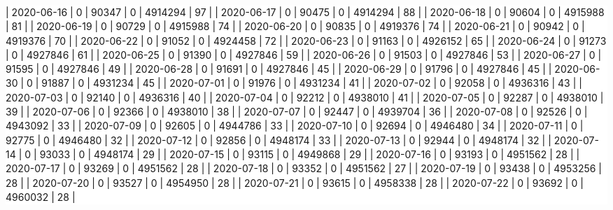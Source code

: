 | 2020-06-16 | 0 | 90347 | 0 | 4914294 | 97 |
| 2020-06-17 | 0 | 90475 | 0 | 4914294 | 88 |
| 2020-06-18 | 0 | 90604 | 0 | 4915988 | 81 |
| 2020-06-19 | 0 | 90729 | 0 | 4915988 | 74 |
| 2020-06-20 | 0 | 90835 | 0 | 4919376 | 74 |
| 2020-06-21 | 0 | 90942 | 0 | 4919376 | 70 |
| 2020-06-22 | 0 | 91052 | 0 | 4924458 | 72 |
| 2020-06-23 | 0 | 91163 | 0 | 4926152 | 65 |
| 2020-06-24 | 0 | 91273 | 0 | 4927846 | 61 |
| 2020-06-25 | 0 | 91390 | 0 | 4927846 | 59 |
| 2020-06-26 | 0 | 91503 | 0 | 4927846 | 53 |
| 2020-06-27 | 0 | 91595 | 0 | 4927846 | 49 |
| 2020-06-28 | 0 | 91691 | 0 | 4927846 | 45 |
| 2020-06-29 | 0 | 91796 | 0 | 4927846 | 45 |
| 2020-06-30 | 0 | 91887 | 0 | 4931234 | 45 |
| 2020-07-01 | 0 | 91976 | 0 | 4931234 | 41 |
| 2020-07-02 | 0 | 92058 | 0 | 4936316 | 43 |
| 2020-07-03 | 0 | 92140 | 0 | 4936316 | 40 |
| 2020-07-04 | 0 | 92212 | 0 | 4938010 | 41 |
| 2020-07-05 | 0 | 92287 | 0 | 4938010 | 39 |
| 2020-07-06 | 0 | 92366 | 0 | 4938010 | 38 |
| 2020-07-07 | 0 | 92447 | 0 | 4939704 | 36 |
| 2020-07-08 | 0 | 92526 | 0 | 4943092 | 33 |
| 2020-07-09 | 0 | 92605 | 0 | 4944786 | 33 |
| 2020-07-10 | 0 | 92694 | 0 | 4946480 | 34 |
| 2020-07-11 | 0 | 92775 | 0 | 4946480 | 32 |
| 2020-07-12 | 0 | 92856 | 0 | 4948174 | 33 |
| 2020-07-13 | 0 | 92944 | 0 | 4948174 | 32 |
| 2020-07-14 | 0 | 93033 | 0 | 4948174 | 29 |
| 2020-07-15 | 0 | 93115 | 0 | 4949868 | 29 |
| 2020-07-16 | 0 | 93193 | 0 | 4951562 | 28 |
| 2020-07-17 | 0 | 93269 | 0 | 4951562 | 28 |
| 2020-07-18 | 0 | 93352 | 0 | 4951562 | 27 |
| 2020-07-19 | 0 | 93438 | 0 | 4953256 | 28 |
| 2020-07-20 | 0 | 93527 | 0 | 4954950 | 28 |
| 2020-07-21 | 0 | 93615 | 0 | 4958338 | 28 |
| 2020-07-22 | 0 | 93692 | 0 | 4960032 | 28 |